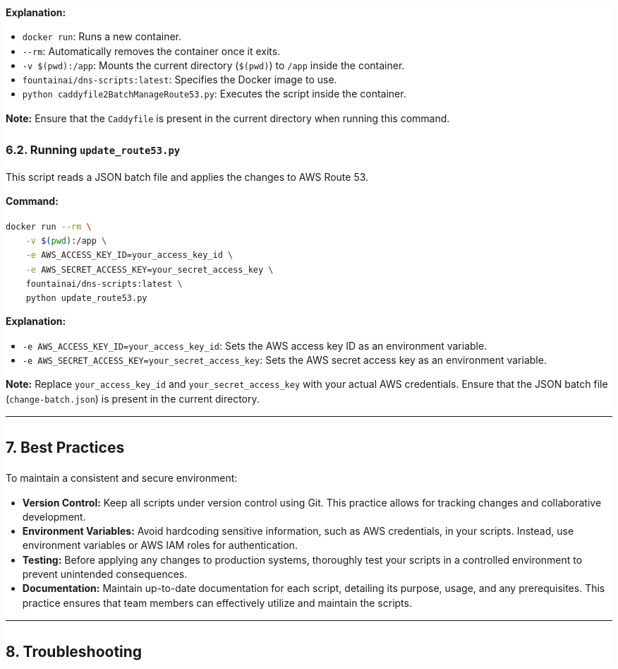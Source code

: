 **Explanation:**

- `docker run`: Runs a new container.
- `--rm`: Automatically removes the container once it exits.
- `-v $(pwd):/app`: Mounts the current directory (`$(pwd)`) to `/app` inside the container.
- `fountainai/dns-scripts:latest`: Specifies the Docker image to use.
- `python caddyfile2BatchManageRoute53.py`: Executes the script inside the container.

**Note:** Ensure that the `Caddyfile` is present in the current directory when running this command.

### 6.2. Running `update_route53.py`

This script reads a JSON batch file and applies the changes to AWS Route 53.

**Command:**

```bash
docker run --rm \
    -v $(pwd):/app \
    -e AWS_ACCESS_KEY_ID=your_access_key_id \
    -e AWS_SECRET_ACCESS_KEY=your_secret_access_key \
    fountainai/dns-scripts:latest \
    python update_route53.py
```

**Explanation:**

- `-e AWS_ACCESS_KEY_ID=your_access_key_id`: Sets the AWS access key ID as an environment variable.
- `-e AWS_SECRET_ACCESS_KEY=your_secret_access_key`: Sets the AWS secret access key as an environment variable.

**Note:** Replace `your_access_key_id` and `your_secret_access_key` with your actual AWS credentials. Ensure that the JSON batch file (`change-batch.json`) is present in the current directory.

---

## **7. Best Practices**

To maintain a consistent and secure environment:

- **Version Control:** Keep all scripts under version control using Git. This practice allows for tracking changes and collaborative development.
- **Environment Variables:** Avoid hardcoding sensitive information, such as AWS credentials, in your scripts. Instead, use environment variables or AWS IAM roles for authentication.
- **Testing:** Before applying any changes to production systems, thoroughly test your scripts in a controlled environment to prevent unintended consequences.
- **Documentation:** Maintain up-to-date documentation for each script, detailing its purpose, usage, and any prerequisites. This practice ensures that team members can effectively utilize and maintain the scripts.

---

## **8. Troubleshooting**
